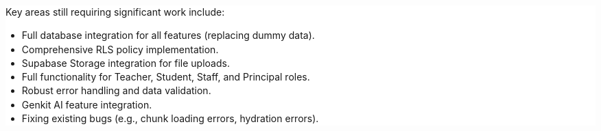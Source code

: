 Key areas still requiring significant work include:
- Full database integration for all features (replacing dummy data).
- Comprehensive RLS policy implementation.
- Supabase Storage integration for file uploads.
- Full functionality for Teacher, Student, Staff, and Principal roles.
- Robust error handling and data validation.
- Genkit AI feature integration.
- Fixing existing bugs (e.g., chunk loading errors, hydration errors).
```